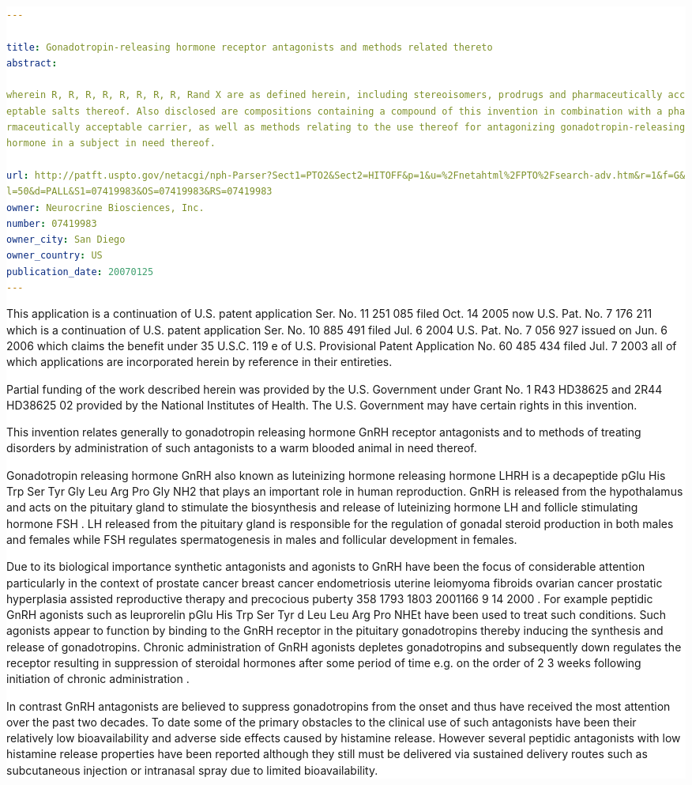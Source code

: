 ```yaml
---

title: Gonadotropin-releasing hormone receptor antagonists and methods related thereto
abstract: 

wherein R, R, R, R, R, R, R, R, Rand X are as defined herein, including stereoisomers, prodrugs and pharmaceutically acceptable salts thereof. Also disclosed are compositions containing a compound of this invention in combination with a pharmaceutically acceptable carrier, as well as methods relating to the use thereof for antagonizing gonadotropin-releasing hormone in a subject in need thereof.

url: http://patft.uspto.gov/netacgi/nph-Parser?Sect1=PTO2&Sect2=HITOFF&p=1&u=%2Fnetahtml%2FPTO%2Fsearch-adv.htm&r=1&f=G&l=50&d=PALL&S1=07419983&OS=07419983&RS=07419983
owner: Neurocrine Biosciences, Inc.
number: 07419983
owner_city: San Diego
owner_country: US
publication_date: 20070125
---
```

This application is a continuation of U.S. patent application Ser. No. 11 251 085 filed Oct. 14 2005 now U.S. Pat. No. 7 176 211 which is a continuation of U.S. patent application Ser. No. 10 885 491 filed Jul. 6 2004 U.S. Pat. No. 7 056 927 issued on Jun. 6 2006 which claims the benefit under 35 U.S.C. 119 e of U.S. Provisional Patent Application No. 60 485 434 filed Jul. 7 2003 all of which applications are incorporated herein by reference in their entireties.

Partial funding of the work described herein was provided by the U.S. Government under Grant No. 1 R43 HD38625 and 2R44 HD38625 02 provided by the National Institutes of Health. The U.S. Government may have certain rights in this invention.

This invention relates generally to gonadotropin releasing hormone GnRH receptor antagonists and to methods of treating disorders by administration of such antagonists to a warm blooded animal in need thereof.

Gonadotropin releasing hormone GnRH also known as luteinizing hormone releasing hormone LHRH is a decapeptide pGlu His Trp Ser Tyr Gly Leu Arg Pro Gly NH2 that plays an important role in human reproduction. GnRH is released from the hypothalamus and acts on the pituitary gland to stimulate the biosynthesis and release of luteinizing hormone LH and follicle stimulating hormone FSH . LH released from the pituitary gland is responsible for the regulation of gonadal steroid production in both males and females while FSH regulates spermatogenesis in males and follicular development in females.

Due to its biological importance synthetic antagonists and agonists to GnRH have been the focus of considerable attention particularly in the context of prostate cancer breast cancer endometriosis uterine leiomyoma fibroids ovarian cancer prostatic hyperplasia assisted reproductive therapy and precocious puberty 358 1793 1803 2001166 9 14 2000 . For example peptidic GnRH agonists such as leuprorelin pGlu His Trp Ser Tyr d Leu Leu Arg Pro NHEt have been used to treat such conditions. Such agonists appear to function by binding to the GnRH receptor in the pituitary gonadotropins thereby inducing the synthesis and release of gonadotropins. Chronic administration of GnRH agonists depletes gonadotropins and subsequently down regulates the receptor resulting in suppression of steroidal hormones after some period of time e.g. on the order of 2 3 weeks following initiation of chronic administration .

In contrast GnRH antagonists are believed to suppress gonadotropins from the onset and thus have received the most attention over the past two decades. To date some of the primary obstacles to the clinical use of such antagonists have been their relatively low bioavailability and adverse side effects caused by histamine release. However several peptidic antagonists with low histamine release properties have been reported although they still must be delivered via sustained delivery routes such as subcutaneous injection or intranasal spray due to limited bioavailability.
